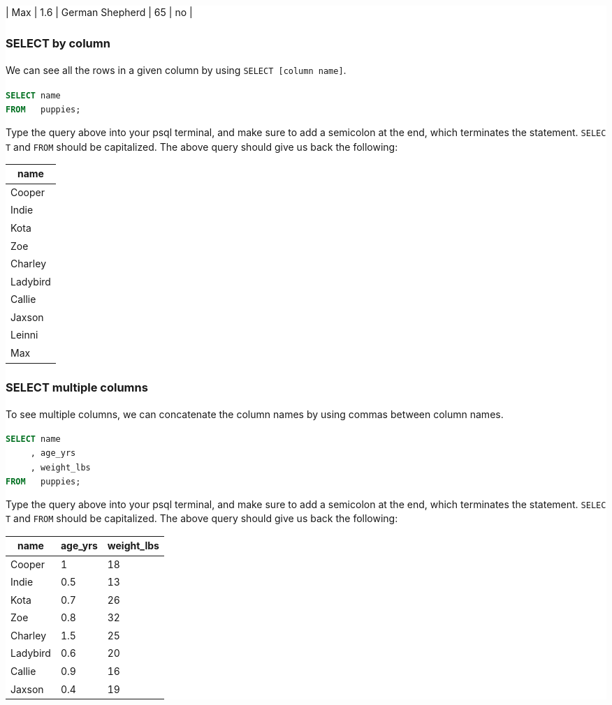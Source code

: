 | Max      | 1.6     | German Shepherd     | 65         | no           |

### SELECT by column

We can see all the rows in a given column by using `SELECT [column name]`.

```sql
SELECT name
FROM   puppies;
```

Type the query above into your psql terminal, and make sure to add a semicolon
at the end, which terminates the statement. `SELECT` and `FROM` should be
capitalized. The above query should give us back the following:

| name     |
| -------- |
| Cooper   |
| Indie    |
| Kota     |
| Zoe      |
| Charley  |
| Ladybird |
| Callie   |
| Jaxson   |
| Leinni   |
| Max      |

### SELECT multiple columns

To see multiple columns, we can concatenate the column names by using commas
between column names.

```sql
SELECT name
     , age_yrs
     , weight_lbs
FROM   puppies;
```

Type the query above into your psql terminal, and make sure to add a semicolon
at the end, which terminates the statement. `SELECT` and `FROM` should be
capitalized. The above query should give us back the following:

| name     | age_yrs | weight_lbs |
| -------- | ------- | ---------- |
| Cooper   | 1       | 18         |
| Indie    | 0.5     | 13         |
| Kota     | 0.7     | 26         |
| Zoe      | 0.8     | 32         |
| Charley  | 1.5     | 25         |
| Ladybird | 0.6     | 20         |
| Callie   | 0.9     | 16         |
| Jaxson   | 0.4     | 19         |

[1]: https://www.postgresql.org/docs/9.2/ddl-constraints.html
[2]: https://www.postgresql.org/docs/10/datatype-numeric.html
[3]: https://www.postgresql.org/docs/8.3/tutorial-join.html
[4]: http://www.postgresqltutorial.com/postgresql-joins/